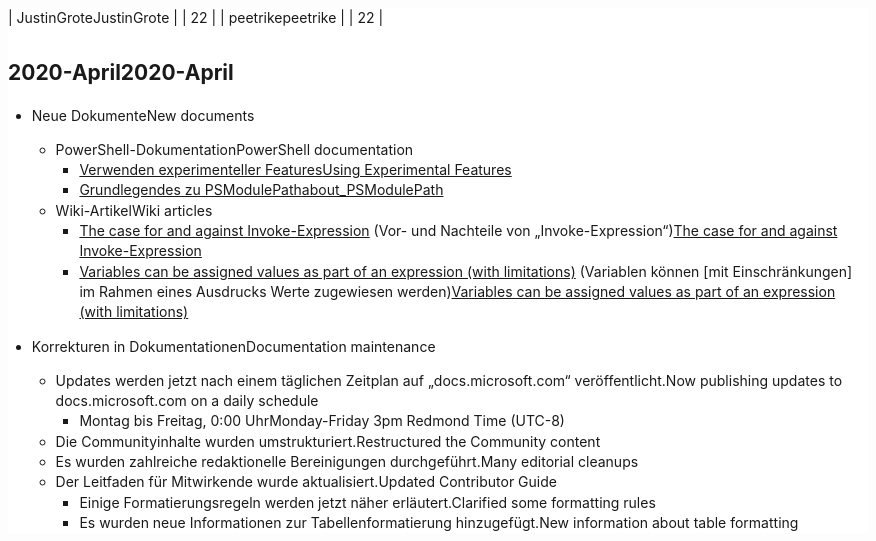 | <span data-ttu-id="a46af-478">JustinGrote</span><span class="sxs-lookup"><span data-stu-id="a46af-478">JustinGrote</span></span>    |            |       <span data-ttu-id="a46af-479">2</span><span class="sxs-lookup"><span data-stu-id="a46af-479">2</span></span>       |
| <span data-ttu-id="a46af-480">peetrike</span><span class="sxs-lookup"><span data-stu-id="a46af-480">peetrike</span></span>       |            |       <span data-ttu-id="a46af-481">2</span><span class="sxs-lookup"><span data-stu-id="a46af-481">2</span></span>       |

## <a name="2020-april"></a><span data-ttu-id="a46af-482">2020-April</span><span class="sxs-lookup"><span data-stu-id="a46af-482">2020-April</span></span>

- <span data-ttu-id="a46af-483">Neue Dokumente</span><span class="sxs-lookup"><span data-stu-id="a46af-483">New documents</span></span>
  - <span data-ttu-id="a46af-484">PowerShell-Dokumentation</span><span class="sxs-lookup"><span data-stu-id="a46af-484">PowerShell documentation</span></span>
    - [<span data-ttu-id="a46af-485">Verwenden experimenteller Features</span><span class="sxs-lookup"><span data-stu-id="a46af-485">Using Experimental Features</span></span>](/powershell/scripting/whats-new/experimental-features)
    - [<span data-ttu-id="a46af-486">Grundlegendes zu PSModulePath</span><span class="sxs-lookup"><span data-stu-id="a46af-486">about_PSModulePath</span></span>](/powershell/module/microsoft.powershell.core/about/about_psmodulepath)
  - <span data-ttu-id="a46af-487">Wiki-Artikel</span><span class="sxs-lookup"><span data-stu-id="a46af-487">Wiki articles</span></span>
    - <span data-ttu-id="a46af-488">[The case for and against Invoke-Expression](https://github.com/MicrosoftDocs/PowerShell-Docs/wiki/The-case-for-and-against-Invoke-Expression) (Vor- und Nachteile von „Invoke-Expression“)</span><span class="sxs-lookup"><span data-stu-id="a46af-488">[The case for and against Invoke-Expression](https://github.com/MicrosoftDocs/PowerShell-Docs/wiki/The-case-for-and-against-Invoke-Expression)</span></span>
    - <span data-ttu-id="a46af-489">[Variables can be assigned values as part of an expression (with limitations)](https://github.com/MicrosoftDocs/PowerShell-Docs/wiki/Variables-can-be-assigned-values-as-part-of-an-expression-(with-limitations)) (Variablen können [mit Einschränkungen] im Rahmen eines Ausdrucks Werte zugewiesen werden)</span><span class="sxs-lookup"><span data-stu-id="a46af-489">[Variables can be assigned values as part of an expression (with limitations)](https://github.com/MicrosoftDocs/PowerShell-Docs/wiki/Variables-can-be-assigned-values-as-part-of-an-expression-(with-limitations))</span></span>

- <span data-ttu-id="a46af-490">Korrekturen in Dokumentationen</span><span class="sxs-lookup"><span data-stu-id="a46af-490">Documentation maintenance</span></span>
  - <span data-ttu-id="a46af-491">Updates werden jetzt nach einem täglichen Zeitplan auf „docs.microsoft.com“ veröffentlicht.</span><span class="sxs-lookup"><span data-stu-id="a46af-491">Now publishing updates to docs.microsoft.com on a daily schedule</span></span>
    - <span data-ttu-id="a46af-492">Montag bis Freitag, 0:00 Uhr</span><span class="sxs-lookup"><span data-stu-id="a46af-492">Monday-Friday 3pm Redmond Time (UTC-8)</span></span>
  - <span data-ttu-id="a46af-493">Die Communityinhalte wurden umstrukturiert.</span><span class="sxs-lookup"><span data-stu-id="a46af-493">Restructured the Community content</span></span>
  - <span data-ttu-id="a46af-494">Es wurden zahlreiche redaktionelle Bereinigungen durchgeführt.</span><span class="sxs-lookup"><span data-stu-id="a46af-494">Many editorial cleanups</span></span>
  - <span data-ttu-id="a46af-495">Der Leitfaden für Mitwirkende wurde aktualisiert.</span><span class="sxs-lookup"><span data-stu-id="a46af-495">Updated Contributor Guide</span></span>
    - <span data-ttu-id="a46af-496">Einige Formatierungsregeln werden jetzt näher erläutert.</span><span class="sxs-lookup"><span data-stu-id="a46af-496">Clarified some formatting rules</span></span>
    - <span data-ttu-id="a46af-497">Es wurden neue Informationen zur Tabellenformatierung hinzugefügt.</span><span class="sxs-lookup"><span data-stu-id="a46af-497">New information about table formatting</span></span>


[contrib]: contributing/overview.md